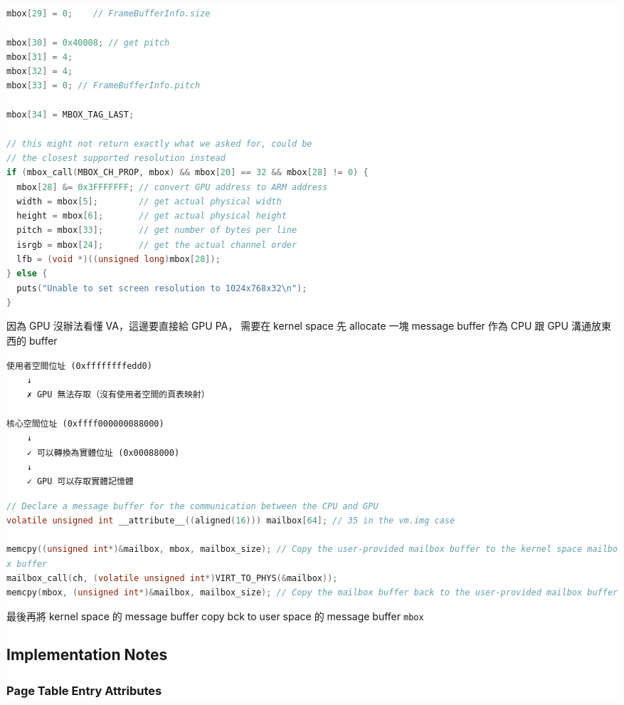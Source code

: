 ```c
mbox[29] = 0;    // FrameBufferInfo.size

mbox[30] = 0x40008; // get pitch
mbox[31] = 4;
mbox[32] = 4;
mbox[33] = 0; // FrameBufferInfo.pitch

mbox[34] = MBOX_TAG_LAST;

// this might not return exactly what we asked for, could be
// the closest supported resolution instead
if (mbox_call(MBOX_CH_PROP, mbox) && mbox[20] == 32 && mbox[28] != 0) {
  mbox[28] &= 0x3FFFFFFF; // convert GPU address to ARM address
  width = mbox[5];        // get actual physical width
  height = mbox[6];       // get actual physical height
  pitch = mbox[33];       // get number of bytes per line
  isrgb = mbox[24];       // get the actual channel order
  lfb = (void *)((unsigned long)mbox[28]);
} else {
  puts("Unable to set screen resolution to 1024x768x32\n");
}
```

因為 GPU 沒辦法看懂 VA，這邊要直接給 GPU PA，
需要在 kernel space 先 allocate 一塊 message buffer 作為 CPU 跟 GPU 溝通放東西的 buffer
```
使用者空間位址 (0xffffffffedd0)
    ↓ 
    ✗ GPU 無法存取（沒有使用者空間的頁表映射）

核心空間位址 (0xffff000000088000)
    ↓
    ✓ 可以轉換為實體位址 (0x00088000)
    ↓
    ✓ GPU 可以存取實體記憶體
```
```c
// Declare a message buffer for the communication between the CPU and GPU
volatile unsigned int __attribute__((aligned(16))) mailbox[64]; // 35 in the vm.img case

memcpy((unsigned int*)&mailbox, mbox, mailbox_size); // Copy the user-provided mailbox buffer to the kernel space mailbox buffer    
mailbox_call(ch, (volatile unsigned int*)VIRT_TO_PHYS(&mailbox));
memcpy(mbox, (unsigned int*)&mailbox, mailbox_size); // Copy the mailbox buffer back to the user-provided mailbox buffer
```
最後再將 kernel space 的 message buffer copy bck to user space 的 message buffer `mbox`

## Implementation Notes

### Page Table Entry Attributes
